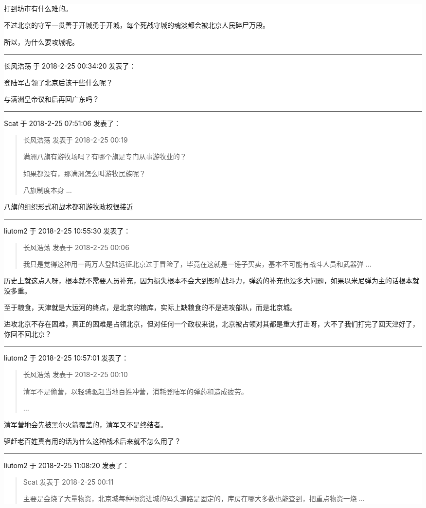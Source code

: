 打到坊市有什么难的。

不过北京的守军一贯善于开城勇于开城，每个死战守城的魂淡都会被北京人民碎尸万段。

所以，为什么要攻城呢。

---

长风浩荡 于 2018-2-25 00:34:20 发表了：

登陆军占领了北京后该干些什么呢？

与满洲皇帝议和后再回广东吗？

---

Scat 于 2018-2-25 07:51:06 发表了：

> 长风浩荡 发表于 2018-2-25 00:19
>
> 满洲八旗有游牧场吗？有哪个旗是专门从事游牧业的？
>
> 如果都没有，那满洲怎么叫游牧民族呢？
>
> 八旗制度本身 ...

八旗的组织形式和战术都和游牧政权很接近

---

liutom2 于 2018-2-25 10:55:30 发表了：

> 长风浩荡 发表于 2018-2-25 00:06
>
> 我只是觉得这种用一两万人登陆远征北京过于冒险了，毕竟在这就是一锤子买卖，基本不可能有战斗人员和武器弹 ...

历史上就这点人呀，根本就不需要人员补充，因为损失根本不会大到影响战斗力，弹药的补充也没多大问题，如果以米尼弹为主的话根本就没多重。

至于粮食，天津就是大运河的终点，是北京的粮库，实际上缺粮食的不是进攻部队，而是北京城。

进攻北京不存在困难，真正的困难是占领北京，但对任何一个政权来说，北京被占领对其都是重大打击呀，大不了我们打完了回天津好了，你回不回北京？

---

liutom2 于 2018-2-25 10:57:01 发表了：

> 长风浩荡 发表于 2018-2-25 00:10
>
> 清军不是偷营，以轻骑驱赶当地百姓冲营，消耗登陆军的弹药和造成疲劳。
>
> ...

清军营地会先被黑尔火箭覆盖的，清军又不是终结者。

驱赶老百姓真有用的话为什么这种战术后来就不怎么用了？

---

liutom2 于 2018-2-25 11:08:20 发表了：

> Scat 发表于 2018-2-25 00:11
>
> 主要是会烧了大量物资，北京城每种物资进城的码头道路是固定的，库房在哪大多数也能查到，把重点物资一烧 ...
